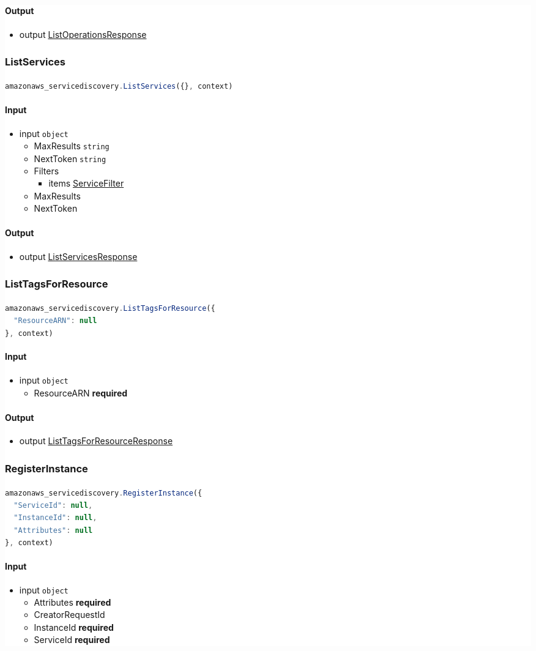 #### Output
* output [ListOperationsResponse](#listoperationsresponse)

### ListServices



```js
amazonaws_servicediscovery.ListServices({}, context)
```

#### Input
* input `object`
  * MaxResults `string`
  * NextToken `string`
  * Filters
    * items [ServiceFilter](#servicefilter)
  * MaxResults
  * NextToken

#### Output
* output [ListServicesResponse](#listservicesresponse)

### ListTagsForResource



```js
amazonaws_servicediscovery.ListTagsForResource({
  "ResourceARN": null
}, context)
```

#### Input
* input `object`
  * ResourceARN **required**

#### Output
* output [ListTagsForResourceResponse](#listtagsforresourceresponse)

### RegisterInstance



```js
amazonaws_servicediscovery.RegisterInstance({
  "ServiceId": null,
  "InstanceId": null,
  "Attributes": null
}, context)
```

#### Input
* input `object`
  * Attributes **required**
  * CreatorRequestId
  * InstanceId **required**
  * ServiceId **required**
